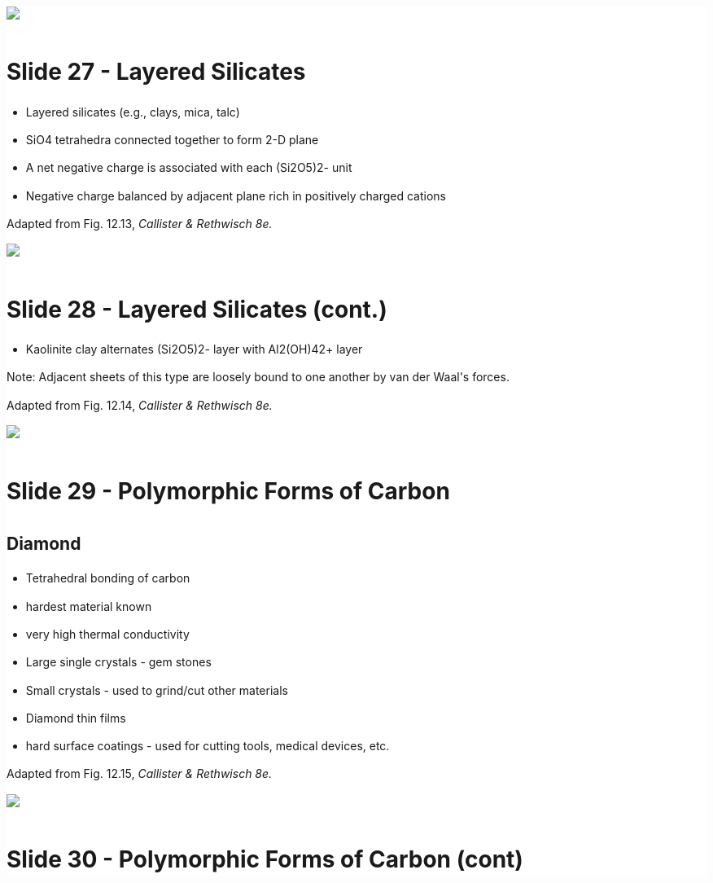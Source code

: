 ![](./Lessons%2024%20Structure%20&%20Properties%20of%20Ceramics%20/img25.png)

# Slide 27 - **Layered Silicates**

-   Layered silicates (e.g., clays, mica, talc)

-   SiO4 tetrahedra connected together to form 2-D plane

-   A net negative charge is associated with each (Si2O5)2- unit

-   Negative charge balanced by adjacent plane rich in positively
    charged cations

Adapted from Fig. 12.13, *Callister & Rethwisch 8e.*

![](./Lessons%2024%20Structure%20&%20Properties%20of%20Ceramics%20/img26.png)

# Slide 28 - **Layered Silicates (cont.)**

-   Kaolinite clay alternates (Si2O5)2- layer with Al2(OH)42+ layer

Note: Adjacent sheets of this type are loosely bound to one another by
van der Waal's forces.

Adapted from Fig. 12.14, *Callister & Rethwisch 8e.*

![](./Lessons%2024%20Structure%20&%20Properties%20of%20Ceramics%20/img27.png)

# Slide 29 - **Polymorphic Forms of Carbon**

## **Diamond**

-   Tetrahedral bonding of carbon

-   hardest material known

-   very high thermal conductivity

-   Large single crystals - gem stones

-   Small crystals - used to grind/cut other materials

-   Diamond thin films

-   hard surface coatings - used for cutting tools, medical devices,
    etc.

Adapted from Fig. 12.15, *Callister & Rethwisch 8e.*

![](./Lessons%2024%20Structure%20&%20Properties%20of%20Ceramics%20/img28.png)

# Slide 30 - **Polymorphic Forms of Carbon (cont)**
